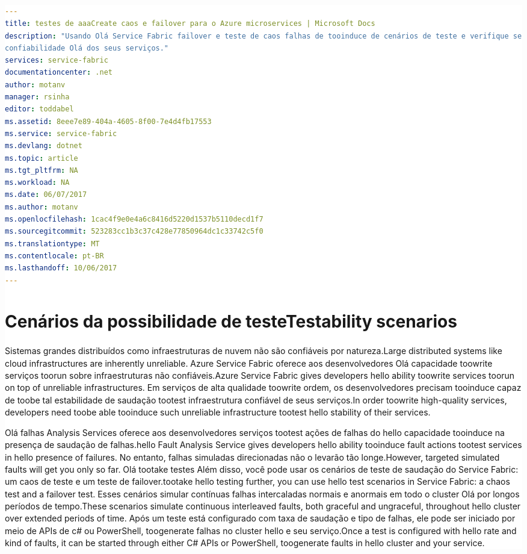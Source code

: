 ```yaml
---
title: testes de aaaCreate caos e failover para o Azure microservices | Microsoft Docs
description: "Usando Olá Service Fabric failover e teste de caos falhas de tooinduce de cenários de teste e verifique se confiabilidade Olá dos seus serviços."
services: service-fabric
documentationcenter: .net
author: motanv
manager: rsinha
editor: toddabel
ms.assetid: 8eee7e89-404a-4605-8f00-7e4d4fb17553
ms.service: service-fabric
ms.devlang: dotnet
ms.topic: article
ms.tgt_pltfrm: NA
ms.workload: NA
ms.date: 06/07/2017
ms.author: motanv
ms.openlocfilehash: 1cac4f9e0e4a6c8416d5220d1537b5110decd1f7
ms.sourcegitcommit: 523283cc1b3c37c428e77850964dc1c33742c5f0
ms.translationtype: MT
ms.contentlocale: pt-BR
ms.lasthandoff: 10/06/2017
---
```

# <a name="testability-scenarios"></a><span data-ttu-id="6f55c-103">Cenários da possibilidade de teste</span><span class="sxs-lookup"><span data-stu-id="6f55c-103">Testability scenarios</span></span>
<span data-ttu-id="6f55c-104">Sistemas grandes distribuídos como infraestruturas de nuvem não são confiáveis por natureza.</span><span class="sxs-lookup"><span data-stu-id="6f55c-104">Large distributed systems like cloud infrastructures are inherently unreliable.</span></span> <span data-ttu-id="6f55c-105">Azure Service Fabric oferece aos desenvolvedores Olá capacidade toowrite serviços toorun sobre infraestruturas não confiáveis.</span><span class="sxs-lookup"><span data-stu-id="6f55c-105">Azure Service Fabric gives developers hello ability toowrite services toorun on top of unreliable infrastructures.</span></span> <span data-ttu-id="6f55c-106">Em serviços de alta qualidade toowrite ordem, os desenvolvedores precisam tooinduce capaz de toobe tal estabilidade de saudação tootest infraestrutura confiável de seus serviços.</span><span class="sxs-lookup"><span data-stu-id="6f55c-106">In order toowrite high-quality services, developers need toobe able tooinduce such unreliable infrastructure tootest hello stability of their services.</span></span>

<span data-ttu-id="6f55c-107">Olá falhas Analysis Services oferece aos desenvolvedores serviços tootest ações de falhas do hello capacidade tooinduce na presença de saudação de falhas.</span><span class="sxs-lookup"><span data-stu-id="6f55c-107">hello Fault Analysis Service gives developers hello ability tooinduce fault actions tootest services in hello presence of failures.</span></span> <span data-ttu-id="6f55c-108">No entanto, falhas simuladas direcionadas não o levarão tão longe.</span><span class="sxs-lookup"><span data-stu-id="6f55c-108">However, targeted simulated faults will get you only so far.</span></span> <span data-ttu-id="6f55c-109">Olá tootake testes Além disso, você pode usar os cenários de teste de saudação do Service Fabric: um caos de teste e um teste de failover.</span><span class="sxs-lookup"><span data-stu-id="6f55c-109">tootake hello testing further, you can use hello test scenarios in Service Fabric: a chaos test and a failover test.</span></span> <span data-ttu-id="6f55c-110">Esses cenários simular contínuas falhas intercaladas normais e anormais em todo o cluster Olá por longos períodos de tempo.</span><span class="sxs-lookup"><span data-stu-id="6f55c-110">These scenarios simulate continuous interleaved faults, both graceful and ungraceful, throughout hello cluster over extended periods of time.</span></span> <span data-ttu-id="6f55c-111">Após um teste está configurado com taxa de saudação e tipo de falhas, ele pode ser iniciado por meio de APIs de c# ou PowerShell, toogenerate falhas no cluster hello e seu serviço.</span><span class="sxs-lookup"><span data-stu-id="6f55c-111">Once a test is configured with hello rate and kind of faults, it can be started through either C# APIs or PowerShell, toogenerate faults in hello cluster and your service.</span></span>
